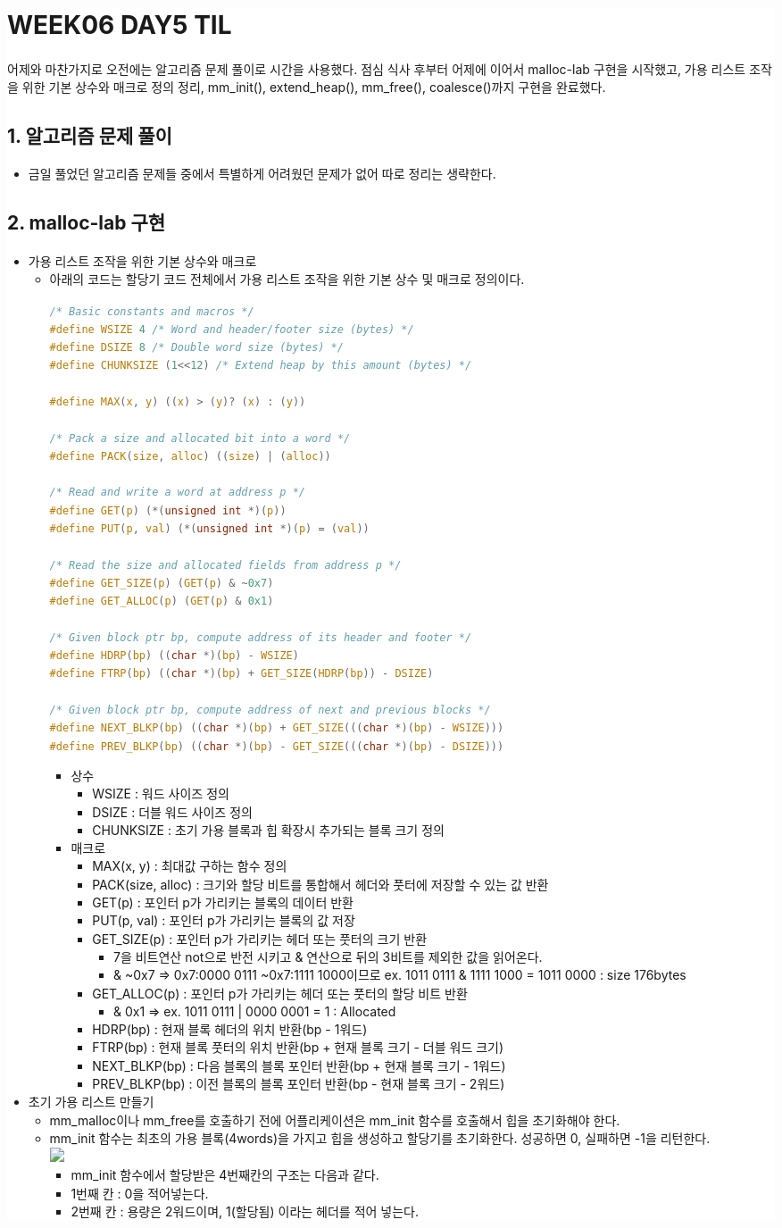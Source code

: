 # WEEK06 DAY5 TIL
어제와 마찬가지로 오전에는 알고리즘 문제 풀이로 시간을 사용했다.
점심 식사 후부터 어제에 이어서 malloc-lab 구현을 시작했고, 가용 리스트 조작을 위한 기본 상수와 매크로 정의 정리, mm_init(), extend_heap(), 
mm_free(), coalesce()까지 구현을 완료했다.

## 1. 알고리즘 문제 풀이
- 금일 풀었던 알고리즘 문제들 중에서 특별하게 어려웠던 문제가 없어 따로 정리는 생략한다.

## 2. malloc-lab 구현
- 가용 리스트 조작을 위한 기본 상수와 매크로
    -  아래의 코드는 할당기 코드 전체에서 가용 리스트 조작을 위한 기본 상수 및 매크로 정의이다.
        ```C
        /* Basic constants and macros */
        #define WSIZE 4 /* Word and header/footer size (bytes) */
        #define DSIZE 8 /* Double word size (bytes) */
        #define CHUNKSIZE (1<<12) /* Extend heap by this amount (bytes) */

        #define MAX(x, y) ((x) > (y)? (x) : (y))

        /* Pack a size and allocated bit into a word */
        #define PACK(size, alloc) ((size) | (alloc))

        /* Read and write a word at address p */
        #define GET(p) (*(unsigned int *)(p))
        #define PUT(p, val) (*(unsigned int *)(p) = (val))

        /* Read the size and allocated fields from address p */
        #define GET_SIZE(p) (GET(p) & ~0x7)
        #define GET_ALLOC(p) (GET(p) & 0x1)

        /* Given block ptr bp, compute address of its header and footer */
        #define HDRP(bp) ((char *)(bp) - WSIZE)
        #define FTRP(bp) ((char *)(bp) + GET_SIZE(HDRP(bp)) - DSIZE)

        /* Given block ptr bp, compute address of next and previous blocks */
        #define NEXT_BLKP(bp) ((char *)(bp) + GET_SIZE(((char *)(bp) - WSIZE)))
        #define PREV_BLKP(bp) ((char *)(bp) - GET_SIZE(((char *)(bp) - DSIZE)))
        ```
        - 상수
            - WSIZE : 워드 사이즈 정의
            - DSIZE : 더블 워드 사이즈 정의
            - CHUNKSIZE : 초기 가용 블록과 힙 확장시 추가되는 블록 크기 정의
        - 매크로
            - MAX(x, y) : 최대값 구하는 함수 정의
            - PACK(size, alloc) : 크기와 할당 비트를 통합해서 헤더와 풋터에 저장할 수 있는 값 반환
            - GET(p) : 포인터 p가 가리키는 블록의 데이터 반환
            - PUT(p, val) : 포인터 p가 가리키는 블록의 값 저장
            - GET_SIZE(p) : 포인터 p가 가리키는 헤더 또는 풋터의 크기 반환
                - 7을 비트연산 not으로 반전 시키고 & 연산으로 뒤의 3비트를 제외한 값을 읽어온다.
                - & ~0x7 => 0x7:0000 0111 ~0x7:1111 1000이므로 ex. 1011 0111 & 1111 1000 = 1011 0000 : size 176bytes
            - GET_ALLOC(p) : 포인터 p가 가리키는 헤더 또는 풋터의 할당 비트 반환
                - & 0x1 => ex. 1011 0111 | 0000 0001 = 1 : Allocated
            - HDRP(bp) : 현재 블록 헤더의 위치 반환(bp - 1워드)
            - FTRP(bp) : 현재 블록 풋터의 위치 반환(bp + 현재 블록 크기 - 더블 워드 크기)
            - NEXT_BLKP(bp) : 다음 블록의 블록 포인터 반환(bp + 현재 블록 크기 - 1워드)
            - PREV_BLKP(bp) : 이전 블록의 블록 포인터 반환(bp - 현재 블록 크기 - 2워드)
- 초기 가용 리스트 만들기
    - mm_malloc이나 mm_free를 호출하기 전에 어플리케이션은 mm_init 함수를 호출해서 힙을 초기화해야 한다.
    - mm_init 함수는 최초의 가용 블록(4words)을 가지고 힙을 생성하고 할당기를 초기화한다. 성공하면 0, 실패하면 -1을 리턴한다.  
        <img src="https://github.com/dkkim0122/malloc-lab/blob/main/image/Untitled(14).png?raw=true" height="150"></img>
        - mm_init 함수에서 할당받은 4번째칸의 구조는 다음과 같다.
        - 1번째 칸 : 0을 적어넣는다.
        - 2번째 칸 : 용량은 2워드이며, 1(할당됨) 이라는 헤더를 적어 넣는다. 